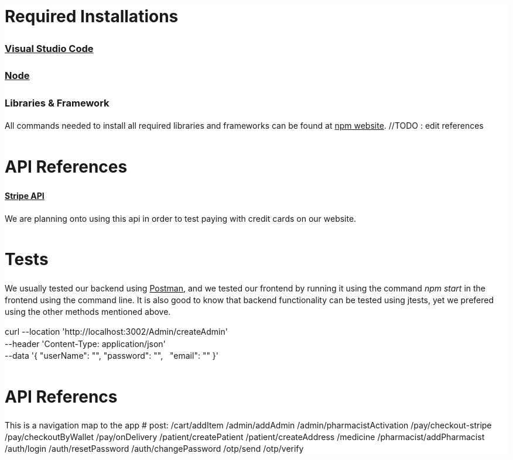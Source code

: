 
# Required Installations
### [Visual Studio Code](https://code.visualstudio.com/download)
### [Node](https://nodejs.org/en/download/)
### Libraries & Framework
All commands needed to install all required libraries and frameworks can be found at [npm website](https://www.npmjs.com/).
//TODO : edit references
# API References
#### [Stripe API](https://stripe.com/docs/api)
We are planning onto using this api in order to test paying with credit cards on our website.

# Tests
We usually tested our backend using [Postman](https://www.postman.com/downloads/), and we tested our frontend by running it using the command *npm start* in the frontend using the command line. It is also good to know that backend functionality can be tested using jtests, yet we prefered using the other methods mentioned above.


curl --location 'http://localhost:3002/Admin/createAdmin' \
--header 'Content-Type: application/json' \
--data '{
    "userName": "",
    "password": "",
    "email": ""
}'

# API Referencs      
This is a navigation map to the app
        # post:
            /cart/addItem
            /admin/addAdmin
            /admin/pharmacistActivation
            /pay/checkout-stripe
            /pay/checkoutByWallet
            /pay/onDelivery
            /patient/createPatient
            /patient/createAddress
            /medicine
            /pharmacist/addPharmacist
            /auth/login
            /auth/resetPassword
            /auth/changePassword
            /otp/send
            /otp/verify
